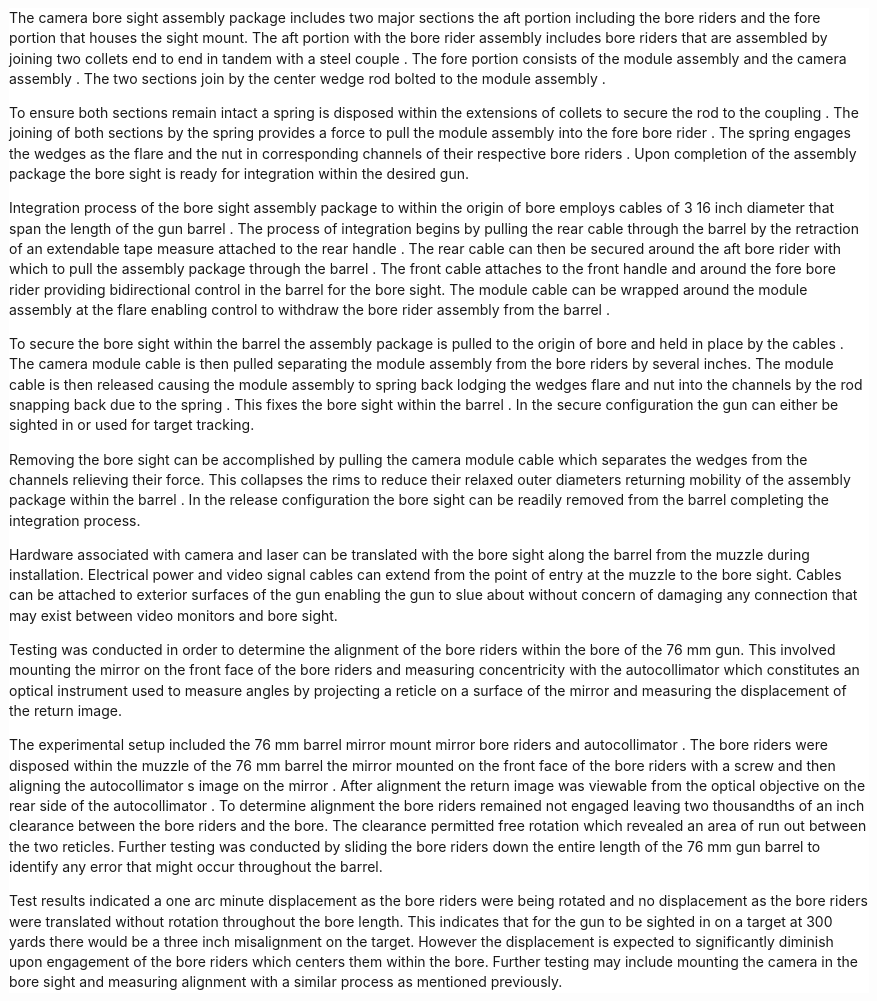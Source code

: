 The camera bore sight assembly package includes two major sections the aft portion including the bore riders and the fore portion that houses the sight mount. The aft portion with the bore rider assembly includes bore riders that are assembled by joining two collets end to end in tandem with a steel couple . The fore portion consists of the module assembly and the camera assembly . The two sections join by the center wedge rod bolted to the module assembly .

To ensure both sections remain intact a spring is disposed within the extensions of collets to secure the rod to the coupling . The joining of both sections by the spring provides a force to pull the module assembly into the fore bore rider . The spring engages the wedges as the flare and the nut in corresponding channels of their respective bore riders . Upon completion of the assembly package the bore sight is ready for integration within the desired gun.

Integration process of the bore sight assembly package to within the origin of bore employs cables of 3 16 inch diameter that span the length of the gun barrel . The process of integration begins by pulling the rear cable through the barrel by the retraction of an extendable tape measure attached to the rear handle . The rear cable can then be secured around the aft bore rider with which to pull the assembly package through the barrel . The front cable attaches to the front handle and around the fore bore rider providing bidirectional control in the barrel for the bore sight. The module cable can be wrapped around the module assembly at the flare enabling control to withdraw the bore rider assembly from the barrel .

To secure the bore sight within the barrel the assembly package is pulled to the origin of bore and held in place by the cables . The camera module cable is then pulled separating the module assembly from the bore riders by several inches. The module cable is then released causing the module assembly to spring back lodging the wedges flare and nut into the channels by the rod snapping back due to the spring . This fixes the bore sight within the barrel . In the secure configuration the gun can either be sighted in or used for target tracking.

Removing the bore sight can be accomplished by pulling the camera module cable which separates the wedges from the channels relieving their force. This collapses the rims to reduce their relaxed outer diameters returning mobility of the assembly package within the barrel . In the release configuration the bore sight can be readily removed from the barrel completing the integration process.

Hardware associated with camera and laser can be translated with the bore sight along the barrel from the muzzle during installation. Electrical power and video signal cables can extend from the point of entry at the muzzle to the bore sight. Cables can be attached to exterior surfaces of the gun enabling the gun to slue about without concern of damaging any connection that may exist between video monitors and bore sight.

Testing was conducted in order to determine the alignment of the bore riders within the bore of the 76 mm gun. This involved mounting the mirror on the front face of the bore riders and measuring concentricity with the autocollimator which constitutes an optical instrument used to measure angles by projecting a reticle on a surface of the mirror and measuring the displacement of the return image.

The experimental setup included the 76 mm barrel mirror mount mirror bore riders and autocollimator . The bore riders were disposed within the muzzle of the 76 mm barrel the mirror mounted on the front face of the bore riders with a screw and then aligning the autocollimator s image on the mirror . After alignment the return image was viewable from the optical objective on the rear side of the autocollimator . To determine alignment the bore riders remained not engaged leaving two thousandths of an inch clearance between the bore riders and the bore. The clearance permitted free rotation which revealed an area of run out between the two reticles. Further testing was conducted by sliding the bore riders down the entire length of the 76 mm gun barrel to identify any error that might occur throughout the barrel.

Test results indicated a one arc minute displacement as the bore riders were being rotated and no displacement as the bore riders were translated without rotation throughout the bore length. This indicates that for the gun to be sighted in on a target at 300 yards there would be a three inch misalignment on the target. However the displacement is expected to significantly diminish upon engagement of the bore riders which centers them within the bore. Further testing may include mounting the camera in the bore sight and measuring alignment with a similar process as mentioned previously.

